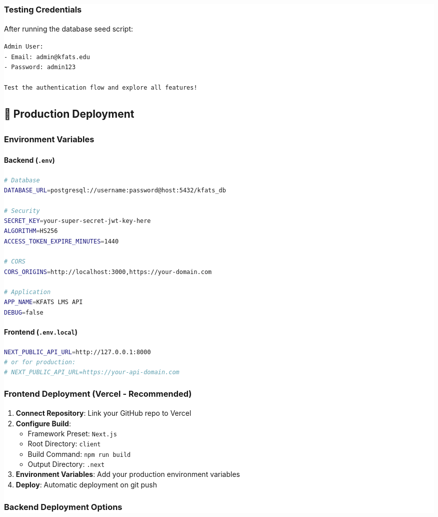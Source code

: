 ### Testing Credentials
After running the database seed script:
```
Admin User:
- Email: admin@kfats.edu
- Password: admin123

Test the authentication flow and explore all features!
```

## 🚀 Production Deployment

### Environment Variables

#### Backend (`.env`)
```bash
# Database
DATABASE_URL=postgresql://username:password@host:5432/kfats_db

# Security
SECRET_KEY=your-super-secret-jwt-key-here
ALGORITHM=HS256
ACCESS_TOKEN_EXPIRE_MINUTES=1440

# CORS
CORS_ORIGINS=http://localhost:3000,https://your-domain.com

# Application
APP_NAME=KFATS LMS API
DEBUG=false
```

#### Frontend (`.env.local`)
```bash
NEXT_PUBLIC_API_URL=http://127.0.0.1:8000
# or for production:
# NEXT_PUBLIC_API_URL=https://your-api-domain.com
```

### Frontend Deployment (Vercel - Recommended)

1. **Connect Repository**: Link your GitHub repo to Vercel
2. **Configure Build**:
   - Framework Preset: `Next.js`
   - Root Directory: `client`
   - Build Command: `npm run build`
   - Output Directory: `.next`
3. **Environment Variables**: Add your production environment variables
4. **Deploy**: Automatic deployment on git push

### Backend Deployment Options
